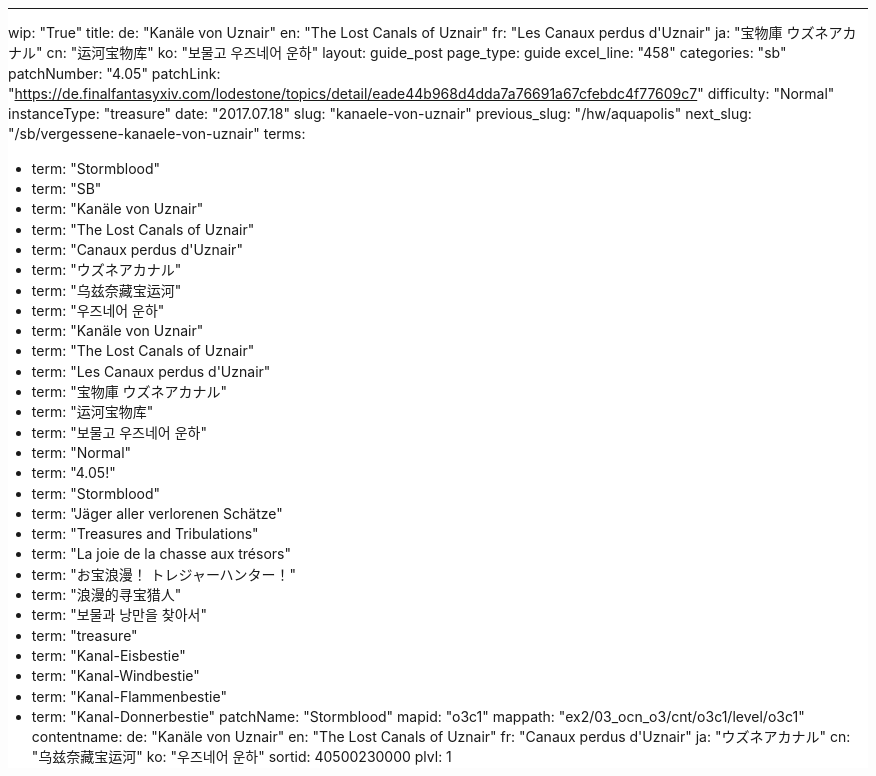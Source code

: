 ---
wip: "True"
title:
  de: "Kanäle von Uznair"
  en: "The Lost Canals of Uznair"
  fr: "Les Canaux perdus d'Uznair"
  ja: "宝物庫 ウズネアカナル"
  cn: "运河宝物库"
  ko: "보물고 우즈네어 운하"
layout: guide_post
page_type: guide
excel_line: "458"
categories: "sb"
patchNumber: "4.05"
patchLink: "https://de.finalfantasyxiv.com/lodestone/topics/detail/eade44b968d4dda7a76691a67cfebdc4f77609c7"
difficulty: "Normal"
instanceType: "treasure"
date: "2017.07.18"
slug: "kanaele-von-uznair"
previous_slug: "/hw/aquapolis"
next_slug: "/sb/vergessene-kanaele-von-uznair"
terms:
  - term: "Stormblood"
  - term: "SB"
  - term: "Kanäle von Uznair"
  - term: "The Lost Canals of Uznair"
  - term: "Canaux perdus d'Uznair"
  - term: "ウズネアカナル"
  - term: "乌兹奈藏宝运河"
  - term: "우즈네어 운하"
  - term: "Kanäle von Uznair"
  - term: "The Lost Canals of Uznair"
  - term: "Les Canaux perdus d'Uznair"
  - term: "宝物庫 ウズネアカナル"
  - term: "运河宝物库"
  - term: "보물고 우즈네어 운하"
  - term: "Normal"
  - term: "4.05!"
  - term: "Stormblood"
  - term: "Jäger aller verlorenen Schätze"
  - term: "Treasures and Tribulations"
  - term: "La joie de la chasse aux trésors"
  - term: "お宝浪漫！ トレジャーハンター！"
  - term: "浪漫的寻宝猎人"
  - term: "보물과 낭만을 찾아서"
  - term: "treasure"
  - term: "Kanal-Eisbestie"
  - term: "Kanal-Windbestie"
  - term: "Kanal-Flammenbestie"
  - term: "Kanal-Donnerbestie"
patchName: "Stormblood"
mapid: "o3c1"
mappath: "ex2/03_ocn_o3/cnt/o3c1/level/o3c1"
contentname:
  de: "Kanäle von Uznair"
  en: "The Lost Canals of Uznair"
  fr: "Canaux perdus d'Uznair"
  ja: "ウズネアカナル"
  cn: "乌兹奈藏宝运河"
  ko: "우즈네어 운하"
sortid: 40500230000
plvl: 1